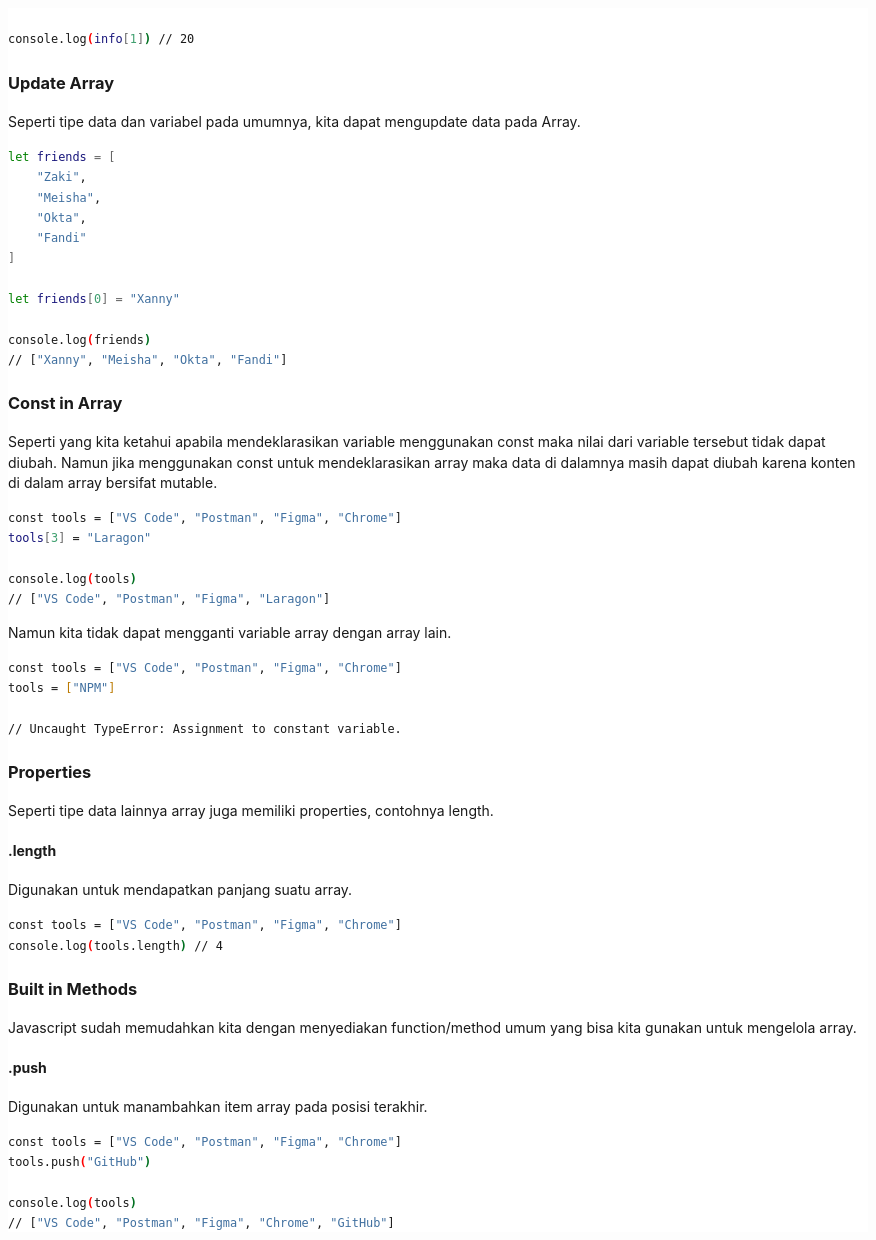 ```sh

console.log(info[1]) // 20
```

### Update Array
Seperti tipe data dan variabel pada umumnya, kita dapat mengupdate data pada Array.
```sh
let friends = [
    "Zaki",
    "Meisha",
    "Okta",
    "Fandi"
]

let friends[0] = "Xanny"

console.log(friends)
// ["Xanny", "Meisha", "Okta", "Fandi"]
```

### Const in Array
Seperti yang kita ketahui apabila mendeklarasikan variable menggunakan const maka nilai dari variable tersebut tidak dapat diubah. Namun jika menggunakan const untuk mendeklarasikan array maka data di dalamnya masih dapat diubah karena konten di dalam array bersifat mutable.
```sh
const tools = ["VS Code", "Postman", "Figma", "Chrome"]
tools[3] = "Laragon"

console.log(tools)
// ["VS Code", "Postman", "Figma", "Laragon"]
```
Namun kita tidak dapat mengganti variable array dengan array lain.
```sh
const tools = ["VS Code", "Postman", "Figma", "Chrome"]
tools = ["NPM"]

// Uncaught TypeError: Assignment to constant variable.
```

### Properties
Seperti tipe data lainnya array juga memiliki properties, contohnya length.

#### .length
Digunakan untuk mendapatkan panjang suatu array.
```sh
const tools = ["VS Code", "Postman", "Figma", "Chrome"]
console.log(tools.length) // 4
```

### Built in Methods
Javascript sudah memudahkan kita dengan menyediakan function/method umum yang bisa kita gunakan untuk mengelola array.
#### .push
Digunakan untuk manambahkan item array pada posisi terakhir.
```sh
const tools = ["VS Code", "Postman", "Figma", "Chrome"]
tools.push("GitHub")

console.log(tools)
// ["VS Code", "Postman", "Figma", "Chrome", "GitHub"]
```
